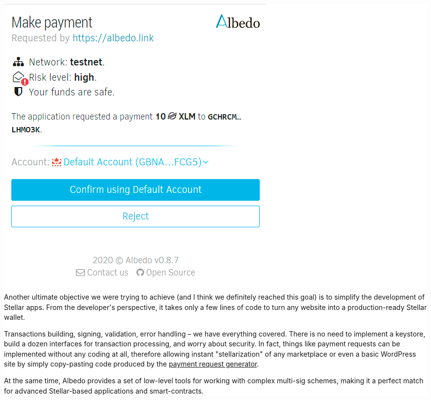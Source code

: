 ![Payment confirmation](./payment-confirmation.png)

Another ultimate objective we were trying to achieve (and I think we 
definitely reached this goal) is to simplify the development of Stellar apps. 
From the developer's perspective, it takes only a few lines of code to turn
any website into a production-ready Stellar wallet.
 
Transactions building, signing, validation, error handling – we have everything
covered. There is no need to implement a keystore, build a dozen interfaces for
transaction processing, and worry about security. In fact, things like payment
requests can be implemented without any coding at all, therefore allowing instant
"stellarization" of any marketplace or even a basic WordPress site by simply
copy-pasting code produced by the 
[payment request generator](https://albedo.link/playground#payment-request).

At the same time, Albedo provides a set of low-level tools for working with
complex multi-sig schemes, making it a perfect match for advanced Stellar-based
applications and smart-contracts.
